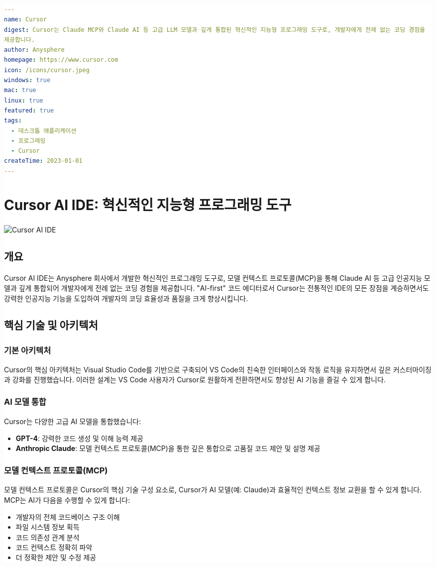 ```yaml
---
name: Cursor
digest: Cursor는 Claude MCP와 Claude AI 등 고급 LLM 모델과 깊게 통합된 혁신적인 지능형 프로그래밍 도구로, 개발자에게 전례 없는 코딩 경험을 제공합니다.
author: Anysphere
homepage: https://www.cursor.com
icon: /icons/cursor.jpeg
windows: true
mac: true
linux: true
featured: true
tags:
  - 데스크톱 애플리케이션
  - 프로그래밍
  - Cursor
createTime: 2023-01-01
---
```


# Cursor AI IDE: 혁신적인 지능형 프로그래밍 도구

![Cursor AI IDE](https://static.claudemcp.com/images/cursor-ui.webp)

## 개요

Cursor AI IDE는 Anysphere 회사에서 개발한 혁신적인 프로그래밍 도구로, 모델 컨텍스트 프로토콜(MCP)을 통해 Claude AI 등 고급 인공지능 모델과 깊게 통합되어 개발자에게 전례 없는 코딩 경험을 제공합니다. "AI-first" 코드 에디터로서 Cursor는 전통적인 IDE의 모든 장점을 계승하면서도 강력한 인공지능 기능을 도입하여 개발자의 코딩 효율성과 품질을 크게 향상시킵니다.

## 핵심 기술 및 아키텍처

### 기본 아키텍처

Cursor의 핵심 아키텍처는 Visual Studio Code를 기반으로 구축되어 VS Code의 친숙한 인터페이스와 작동 로직을 유지하면서 깊은 커스터마이징과 강화를 진행했습니다. 이러한 설계는 VS Code 사용자가 Cursor로 원활하게 전환하면서도 향상된 AI 기능을 즐길 수 있게 합니다.

### AI 모델 통합

Cursor는 다양한 고급 AI 모델을 통합했습니다:

- **GPT-4**: 강력한 코드 생성 및 이해 능력 제공
- **Anthropic Claude**: 모델 컨텍스트 프로토콜(MCP)을 통한 깊은 통합으로 고품질 코드 제안 및 설명 제공

### 모델 컨텍스트 프로토콜(MCP)

모델 컨텍스트 프로토콜은 Cursor의 핵심 기술 구성 요소로, Cursor가 AI 모델(예: Claude)과 효율적인 컨텍스트 정보 교환을 할 수 있게 합니다. MCP는 AI가 다음을 수행할 수 있게 합니다:

- 개발자의 전체 코드베이스 구조 이해
- 파일 시스템 정보 획득
- 코드 의존성 관계 분석
- 코드 컨텍스트 정확히 파악
- 더 정확한 제안 및 수정 제공
